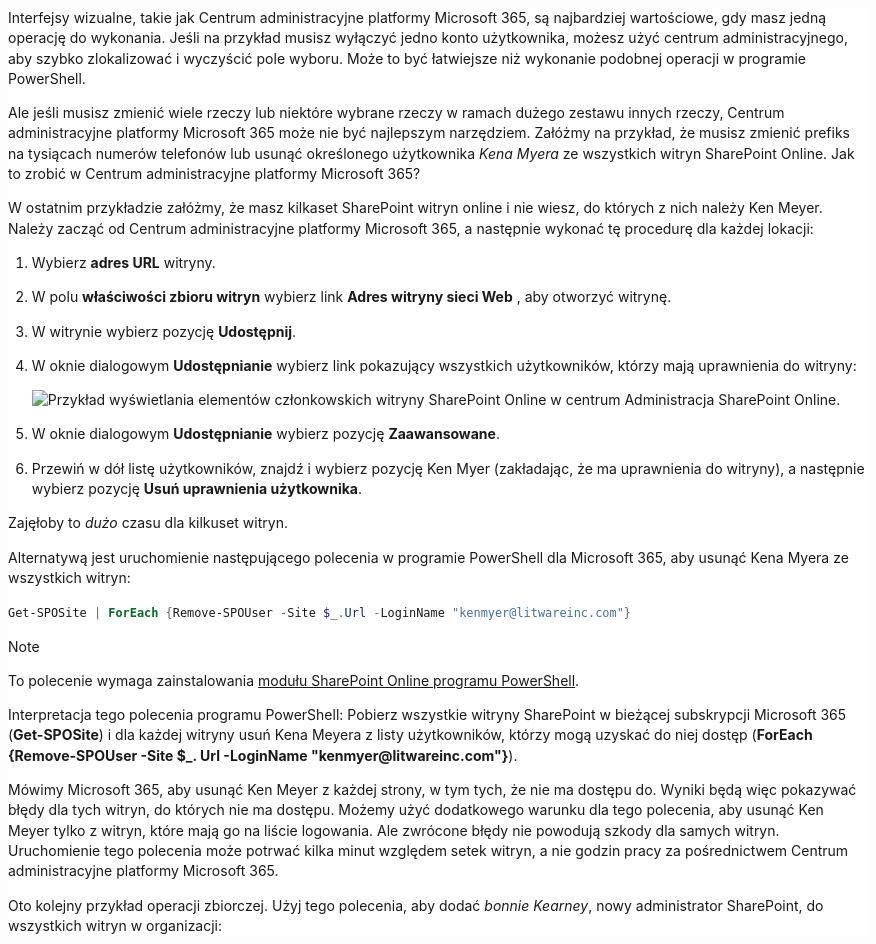 Interfejsy wizualne, takie jak Centrum administracyjne platformy Microsoft 365, są najbardziej wartościowe, gdy masz jedną operację do wykonania. Jeśli na przykład musisz wyłączyć jedno konto użytkownika, możesz użyć centrum administracyjnego, aby szybko zlokalizować i wyczyścić pole wyboru. Może to być łatwiejsze niż wykonanie podobnej operacji w programie PowerShell.

Ale jeśli musisz zmienić wiele rzeczy lub niektóre wybrane rzeczy w ramach dużego zestawu innych rzeczy, Centrum administracyjne platformy Microsoft 365 może nie być najlepszym narzędziem. Załóżmy na przykład, że musisz zmienić prefiks na tysiącach numerów telefonów lub usunąć określonego użytkownika *Kena Myera* ze wszystkich witryn SharePoint Online. Jak to zrobić w Centrum administracyjne platformy Microsoft 365?

W ostatnim przykładzie załóżmy, że masz kilkaset SharePoint witryn online i nie wiesz, do których z nich należy Ken Meyer. Należy zacząć od Centrum administracyjne platformy Microsoft 365, a następnie wykonać tę procedurę dla każdej lokacji:

1. Wybierz **adres URL** witryny.

2. W polu **właściwości zbioru witryn** wybierz link **Adres witryny sieci Web** , aby otworzyć witrynę.

3. W witrynie wybierz pozycję **Udostępnij**.

4. W oknie dialogowym **Udostępnianie** wybierz link pokazujący wszystkich użytkowników, którzy mają uprawnienia do witryny:

     ![Przykład wyświetlania elementów członkowskich witryny SharePoint Online w centrum Administracja SharePoint Online.](../media/o365-powershell-view-permissions.png)

5. W oknie dialogowym **Udostępnianie** wybierz pozycję **Zaawansowane**.

6. Przewiń w dół listę użytkowników, znajdź i wybierz pozycję Ken Myer (zakładając, że ma uprawnienia do witryny), a następnie wybierz pozycję **Usuń uprawnienia użytkownika**.

Zajęłoby to *dużo* czasu dla kilkuset witryn.

Alternatywą jest uruchomienie następującego polecenia w programie PowerShell dla Microsoft 365, aby usunąć Kena Myera ze wszystkich witryn:

```powershell
Get-SPOSite | ForEach {Remove-SPOUser -Site $_.Url -LoginName "kenmyer@litwareinc.com"}
```

> [!NOTE]
> To polecenie wymaga zainstalowania [modułu SharePoint Online programu PowerShell](/powershell/sharepoint/sharepoint-online/connect-sharepoint-online).

Interpretacja tego polecenia programu PowerShell: Pobierz wszystkie witryny SharePoint w bieżącej subskrypcji Microsoft 365 (**Get-SPOSite**) i dla każdej witryny usuń Kena Meyera z listy użytkowników, którzy mogą uzyskać do niej dostęp (**ForEach {Remove-SPOUser -Site $\_. Url -LoginName "kenmyer\@litwareinc.com"}**).

Mówimy Microsoft 365, aby usunąć Ken Meyer z każdej strony, w tym tych, że nie ma dostępu do. Wyniki będą więc pokazywać błędy dla tych witryn, do których nie ma dostępu. Możemy użyć dodatkowego warunku dla tego polecenia, aby usunąć Ken Meyer tylko z witryn, które mają go na liście logowania. Ale zwrócone błędy nie powodują szkody dla samych witryn. Uruchomienie tego polecenia może potrwać kilka minut względem setek witryn, a nie godzin pracy za pośrednictwem Centrum administracyjne platformy Microsoft 365.

Oto kolejny przykład operacji zbiorczej. Użyj tego polecenia, aby dodać *bonnie Kearney*, nowy administrator SharePoint, do wszystkich witryn w organizacji:
